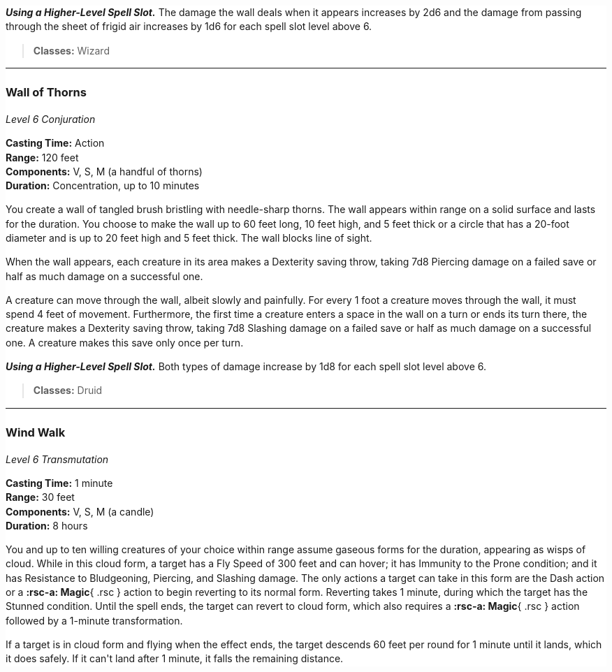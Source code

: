 ***Using a Higher-Level Spell Slot.*** The damage the wall deals when it appears increases by 2d6 and the damage from passing through the sheet of frigid air increases by 1d6 for each spell slot level above 6.

> **Classes:** Wizard

---

### Wall of Thorns
*Level 6 Conjuration*

**Casting Time:** Action   
**Range:** 120 feet   
**Components:** V, S, M (a handful of thorns)   
**Duration:** Concentration, up to 10 minutes

You create a wall of tangled brush bristling with needle-sharp thorns. The wall appears within range on a solid surface and lasts for the duration. You choose to make the wall up to 60 feet long, 10 feet high, and 5 feet thick or a circle that has a 20-foot diameter and is up to 20 feet high and 5 feet thick. The wall blocks line of sight.

When the wall appears, each creature in its area makes a Dexterity saving throw, taking 7d8 Piercing damage on a failed save or half as much damage on a successful one.

A creature can move through the wall, albeit slowly and painfully. For every 1 foot a creature moves through the wall, it must spend 4 feet of movement. Furthermore, the first time a creature enters a space in the wall on a turn or ends its turn there, the creature makes a Dexterity saving throw, taking 7d8 Slashing damage on a failed save or half as much damage on a successful one. A creature makes this save only once per turn.

***Using a Higher-Level Spell Slot.*** Both types of damage increase by 1d8 for each spell slot level above 6.

> **Classes:** Druid

---

### Wind Walk
*Level 6 Transmutation*

**Casting Time:** 1 minute   
**Range:** 30 feet   
**Components:** V, S, M (a candle)   
**Duration:** 8 hours

You and up to ten willing creatures of your choice within range assume gaseous forms for the duration, appearing as wisps of cloud. While in this cloud form, a target has a Fly Speed of 300 feet and can hover; it has Immunity to the Prone condition; and it has Resistance to Bludgeoning, Piercing, and Slashing damage. The only actions a target can take in this form are the Dash action or a **:rsc-a: Magic**{ .rsc } action to begin reverting to its normal form. Reverting takes 1 minute, during which the target has the Stunned condition. Until the spell ends, the target can revert to cloud form, which also requires a **:rsc-a: Magic**{ .rsc } action followed by a 1-minute transformation.

If a target is in cloud form and flying when the effect ends, the target descends 60 feet per round for 1 minute until it lands, which it does safely. If it can't land after 1 minute, it falls the remaining distance.
